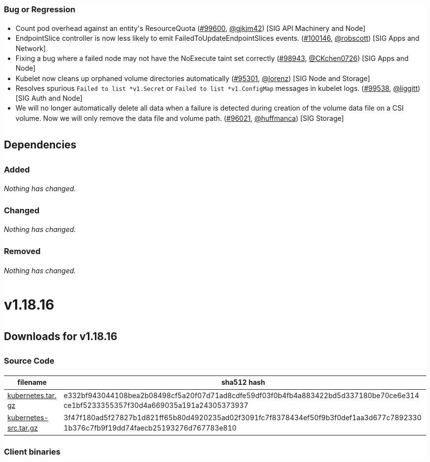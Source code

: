 ### Bug or Regression

- Count pod overhead against an entity's ResourceQuota ([#99600](https://github.com/kubernetes/kubernetes/pull/99600), [@gjkim42](https://github.com/gjkim42)) [SIG API Machinery and Node]
- EndpointSlice controller is now less likely to emit FailedToUpdateEndpointSlices events. ([#100146](https://github.com/kubernetes/kubernetes/pull/100146), [@robscott](https://github.com/robscott)) [SIG Apps and Network]
- Fixing a bug where a failed node may not have the NoExecute taint set correctly ([#98943](https://github.com/kubernetes/kubernetes/pull/98943), [@CKchen0726](https://github.com/CKchen0726)) [SIG Apps and Node]
- Kubelet now cleans up orphaned volume directories automatically ([#95301](https://github.com/kubernetes/kubernetes/pull/95301), [@lorenz](https://github.com/lorenz)) [SIG Node and Storage]
- Resolves spurious `Failed to list *v1.Secret` or `Failed to list *v1.ConfigMap` messages in kubelet logs. ([#99538](https://github.com/kubernetes/kubernetes/pull/99538), [@liggitt](https://github.com/liggitt)) [SIG Auth and Node]
- We will no longer automatically delete all data when a failure is detected during creation of the volume data file on a CSI volume. Now we will only remove the data file and volume path. ([#96021](https://github.com/kubernetes/kubernetes/pull/96021), [@huffmanca](https://github.com/huffmanca)) [SIG Storage]

## Dependencies

### Added
_Nothing has changed._

### Changed
_Nothing has changed._

### Removed
_Nothing has changed._



# v1.18.16


## Downloads for v1.18.16

### Source Code

filename | sha512 hash
-------- | -----------
[kubernetes.tar.gz](https://dl.k8s.io/v1.18.16/kubernetes.tar.gz) | e332bf943044108bea2b08498cf5a20f07d71ad8cdfe59df03f0b4fb4a883422bd5d337180be70ce6e314ce1bf5233355357f30d4a669035a191a24305373937
[kubernetes-src.tar.gz](https://dl.k8s.io/v1.18.16/kubernetes-src.tar.gz) | 3f47f180ad5f27827b1d821ff65b80d4920235ad02f3091fc7f8378434ef50f9b3f0def1aa3d677c78923301b376c7fb9f19dd74faecb25193276d767783e810

### Client binaries
